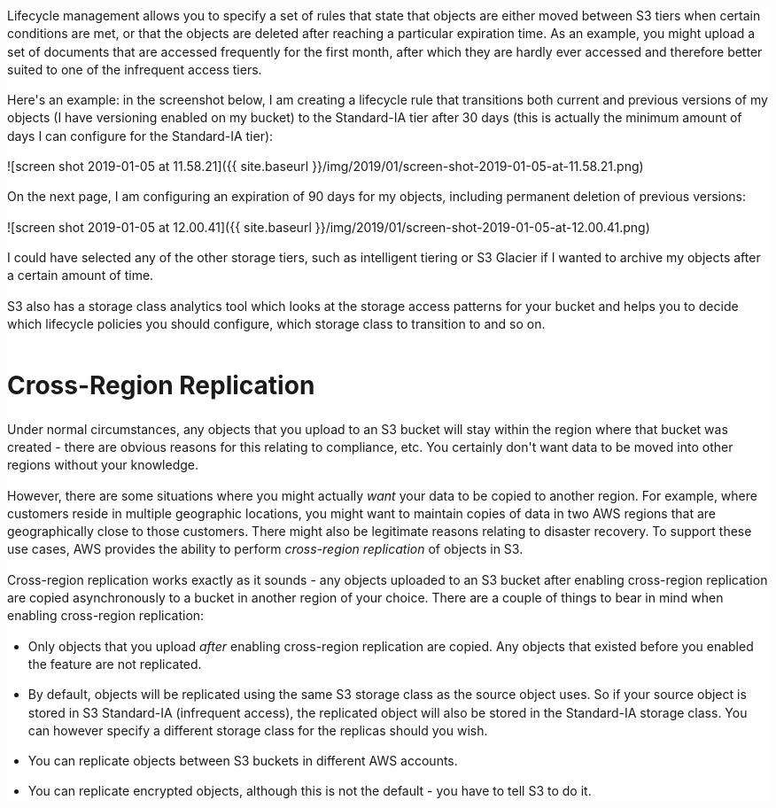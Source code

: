 Lifecycle management allows you to specify a set of rules that state that objects are either moved between S3 tiers when certain conditions are met, or that the objects are deleted after reaching a particular expiration time. As an example, you might upload a set of documents that are accessed frequently for the first month, after which they are hardly ever accessed and therefore better suited to one of the infrequent access tiers.

Here's an example: in the screenshot below, I am creating a lifecycle rule that transitions both current and previous versions of my objects (I have versioning enabled on my bucket) to the Standard-IA tier after 30 days (this is actually the minimum amount of days I can configure for the Standard-IA tier):

![screen shot 2019-01-05 at 11.58.21]({{ site.baseurl }}/img/2019/01/screen-shot-2019-01-05-at-11.58.21.png)

On the next page, I am configuring an expiration of 90 days for my objects, including permanent deletion of previous versions:

![screen shot 2019-01-05 at 12.00.41]({{ site.baseurl }}/img/2019/01/screen-shot-2019-01-05-at-12.00.41.png)

I could have selected any of the other storage tiers, such as intelligent tiering or S3 Glacier if I wanted to archive my objects after a certain amount of time.

S3 also has a storage class analytics tool which looks at the storage access patterns for your bucket and helps you to decide which lifecycle policies you should configure, which storage class to transition to and so on.


# Cross-Region Replication


Under normal circumstances, any objects that you upload to an S3 bucket will stay within the region where that bucket was created - there are obvious reasons for this relating to compliance, etc. You certainly don't want data to be moved into other regions without your knowledge.

However, there are some situations where you might actually _want_ your data to be copied to another region. For example, where customers reside in multiple geographic locations, you might want to maintain copies of data in two AWS regions that are geographically close to those customers. There might also be legitimate reasons relating to disaster recovery. To support these use cases, AWS provides the ability to perform _cross-region replication_ of objects in S3.

Cross-region replication works exactly as it sounds - any objects uploaded to an S3 bucket after enabling cross-region replication are copied asynchronously to a bucket in another region of your choice. There are a couple of things to bear in mind when enabling cross-region replication:
	
* Only objects that you upload _after_ enabling cross-region replication are copied. Any objects that existed before you enabled the feature are not replicated.

* By default, objects will be replicated using the same S3 storage class as the source object uses. So if your source object is stored in S3 Standard-IA (infrequent access), the replicated object will also be stored in the Standard-IA storage class. You can however specify a different storage class for the replicas should you wish.

* You can replicate objects between S3 buckets in different AWS accounts.

* You can replicate encrypted objects, although this is not the default - you have to tell S3 to do it.
